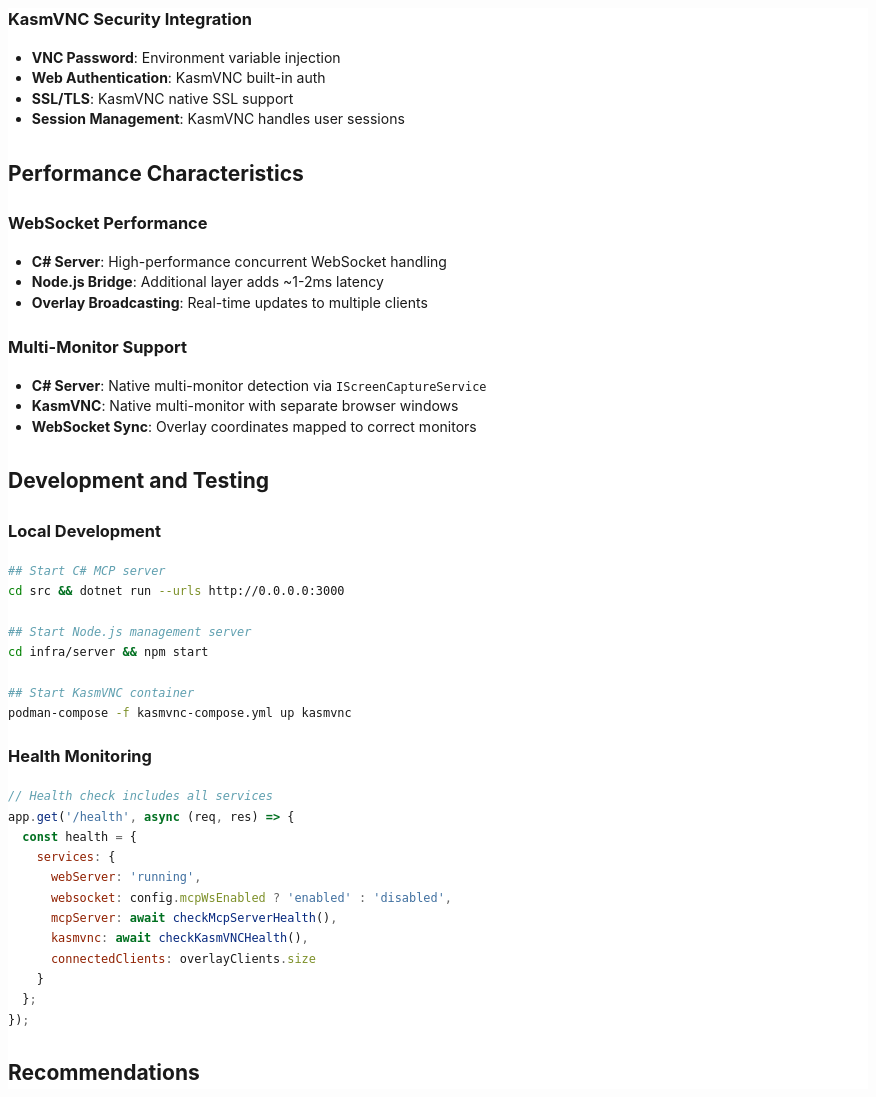 ### KasmVNC Security Integration
- **VNC Password**: Environment variable injection
- **Web Authentication**: KasmVNC built-in auth
- **SSL/TLS**: KasmVNC native SSL support
- **Session Management**: KasmVNC handles user sessions

## Performance Characteristics

### WebSocket Performance
- **C# Server**: High-performance concurrent WebSocket handling
- **Node.js Bridge**: Additional layer adds ~1-2ms latency
- **Overlay Broadcasting**: Real-time updates to multiple clients

### Multi-Monitor Support
- **C# Server**: Native multi-monitor detection via `IScreenCaptureService`
- **KasmVNC**: Native multi-monitor with separate browser windows
- **WebSocket Sync**: Overlay coordinates mapped to correct monitors

## Development and Testing

### Local Development
```bash
## Start C# MCP server
cd src && dotnet run --urls http://0.0.0.0:3000

## Start Node.js management server
cd infra/server && npm start

## Start KasmVNC container
podman-compose -f kasmvnc-compose.yml up kasmvnc
```

### Health Monitoring
```javascript
// Health check includes all services
app.get('/health', async (req, res) => {
  const health = {
    services: {
      webServer: 'running',
      websocket: config.mcpWsEnabled ? 'enabled' : 'disabled',
      mcpServer: await checkMcpServerHealth(),
      kasmvnc: await checkKasmVNCHealth(),
      connectedClients: overlayClients.size
    }
  };
});
```

## Recommendations
